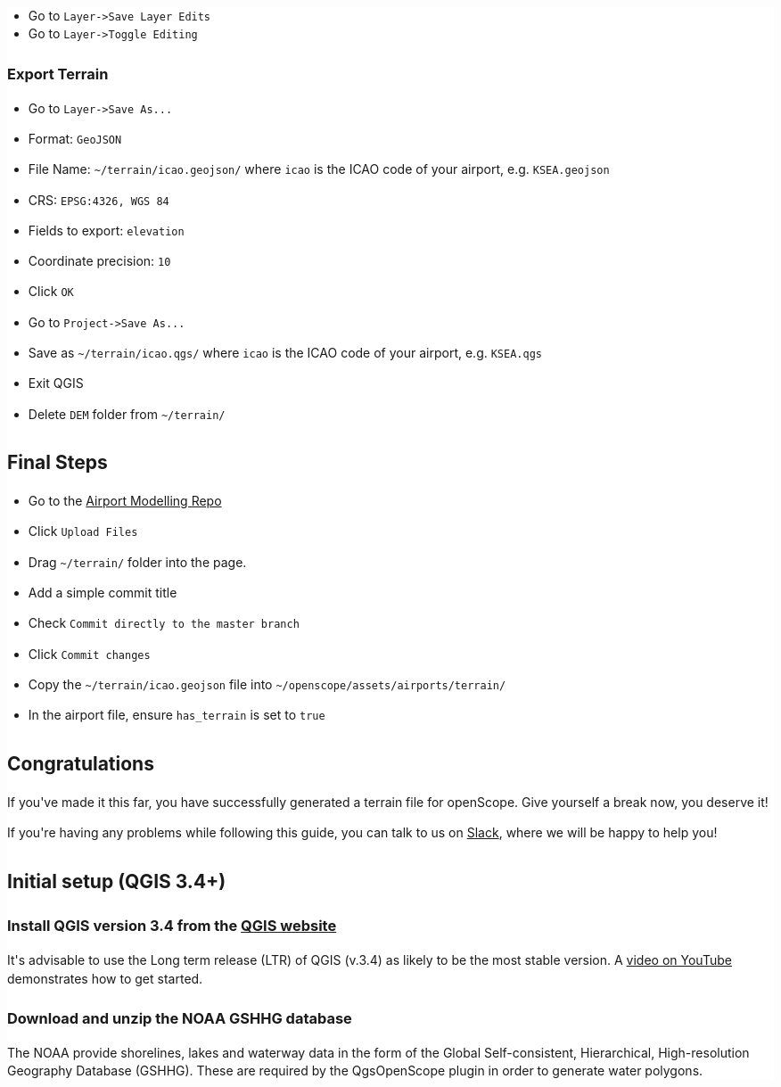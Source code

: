 * Go to `Layer->Save Layer Edits`
* Go to `Layer->Toggle Editing`

### Export Terrain

* Go to `Layer->Save As...`
* Format: `GeoJSON`
* File Name: `~/terrain/icao.geojson/` where `icao` is the ICAO code of your airport, e.g. `KSEA.geojson`
* CRS: `EPSG:4326, WGS 84`
* Fields to export: `elevation`
* Coordinate precision: `10`
* Click `OK`

* Go to `Project->Save As...`
* Save as `~/terrain/icao.qgs/` where `icao` is the ICAO code of your airport, e.g. `KSEA.qgs`
* Exit QGIS
* Delete `DEM` folder from `~/terrain/`

## Final Steps

* Go to the [Airport Modelling Repo](https://github.com/openscope/airport-modeling/tree/master/airports)
* Click `Upload Files`
* Drag `~/terrain/` folder into the page.
* Add a simple commit title
* Check `Commit directly to the master branch`
* Click `Commit changes`

* Copy the `~/terrain/icao.geojson` file into `~/openscope/assets/airports/terrain/`
* In the airport file, ensure `has_terrain` is set to `true`

## Congratulations

If you've made it this far, you have successfully generated a terrain file for openScope. Give yourself a break now, you deserve it!

If you're having any problems while following this guide, you can talk to us on [Slack](http://slack.openscope.co/), where we will be happy to help you!

## Initial setup (QGIS 3.4+)

### Install QGIS version 3.4 from the [QGIS website](https://qgis.org/en/site/forusers/download.html)

It's advisable to use the Long term release (LTR) of QGIS (v.3.4) as likely to be the most stable version. A [video on YouTube](https://youtu.be/V0A83VNzLCU) demonstrates how to get started.

### Download and unzip the NOAA GSHHG database

The NOAA provide shorelines, lakes and waterway data in the form of the Global Self-consistent, Hierarchical, High-resolution Geography
Database (GSHHG). These are required by the QgsOpenScope plugin in order to generate water polygons.
